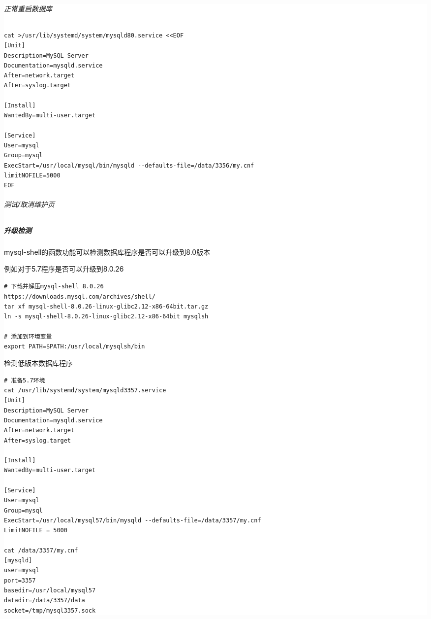 ###### 正常重启数据库

```
cat >/usr/lib/systemd/system/mysqld80.service <<EOF
[Unit]
Description=MySQL Server
Documentation=mysqld.service
After=network.target
After=syslog.target

[Install]
WantedBy=multi-user.target

[Service]
User=mysql
Group=mysql
ExecStart=/usr/local/mysql/bin/mysqld --defaults-file=/data/3356/my.cnf
limitNOFILE=5000
EOF
```

###### 测试/取消维护页

##### 升级检测

mysql-shell的函数功能可以检测数据库程序是否可以升级到8.0版本

例如对于5.7程序是否可以升级到8.0.26

```
# 下载并解压mysql-shell 8.0.26
https://downloads.mysql.com/archives/shell/
tar xf mysql-shell-8.0.26-linux-glibc2.12-x86-64bit.tar.gz
ln -s mysql-shell-8.0.26-linux-glibc2.12-x86-64bit mysqlsh

# 添加到环境变量
export PATH=$PATH:/usr/local/mysqlsh/bin
```

检测低版本数据库程序

```
# 准备5.7环境
cat /usr/lib/systemd/system/mysqld3357.service
[Unit]
Description=MySQL Server
Documentation=mysqld.service
After=network.target
After=syslog.target

[Install]
WantedBy=multi-user.target

[Service]
User=mysql
Group=mysql
ExecStart=/usr/local/mysql57/bin/mysqld --defaults-file=/data/3357/my.cnf
LimitNOFILE = 5000

cat /data/3357/my.cnf
[mysqld]
user=mysql
port=3357
basedir=/usr/local/mysql57
datadir=/data/3357/data
socket=/tmp/mysql3357.sock

```